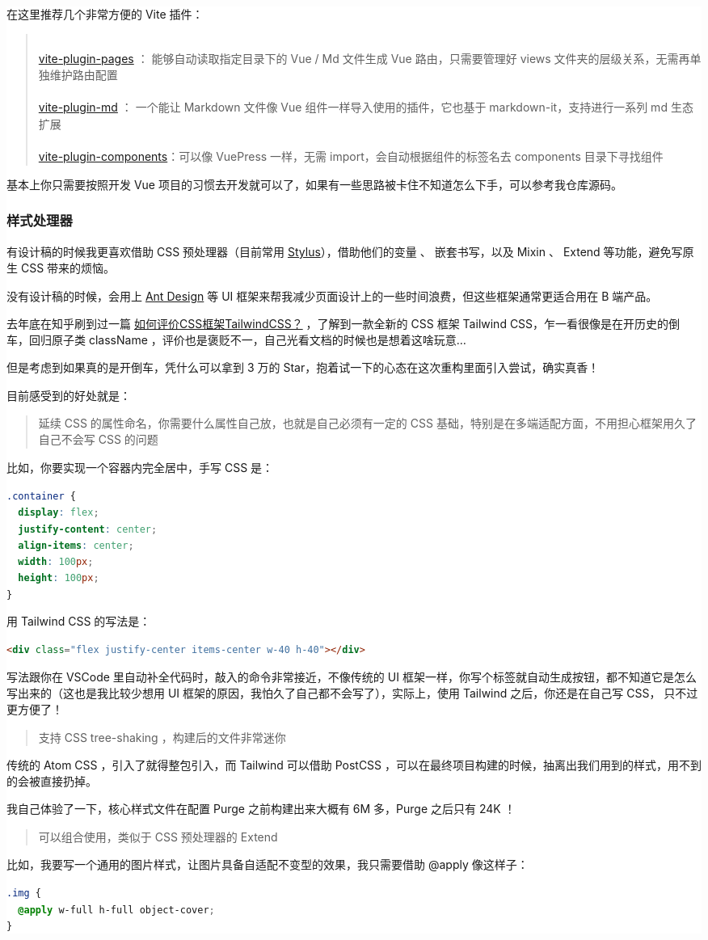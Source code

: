在这里推荐几个非常方便的 Vite 插件：

><br>[vite-plugin-pages](https://github.com/hannoeru/vite-plugin-pages) ： 能够自动读取指定目录下的 Vue / Md 文件生成 Vue 路由，只需要管理好 views 文件夹的层级关系，无需再单独维护路由配置<br>
><br>[vite-plugin-md](https://github.com/antfu/vite-plugin-md) ： 一个能让 Markdown 文件像 Vue 组件一样导入使用的插件，它也基于 markdown-it，支持进行一系列 md 生态扩展<br>
><br>[vite-plugin-components](https://github.com/antfu/vite-plugin-components)：可以像 VuePress 一样，无需 import，会自动根据组件的标签名去 components 目录下寻找组件<br>

基本上你只需要按照开发 Vue 项目的习惯去开发就可以了，如果有一些思路被卡住不知道怎么下手，可以参考我仓库源码。

### 样式处理器

有设计稿的时候我更喜欢借助 CSS 预处理器（目前常用 [Stylus](https://github.com/stylus/stylus)），借助他们的变量 、 嵌套书写，以及 Mixin 、 Extend 等功能，避免写原生 CSS 带来的烦恼。

没有设计稿的时候，会用上 [Ant Design](https://github.com/vueComponent/ant-design-vue) 等 UI 框架来帮我减少页面设计上的一些时间浪费，但这些框架通常更适合用在 B 端产品。

去年底在知乎刷到过一篇 [如何评价CSS框架TailwindCSS？](https://www.zhihu.com/question/337939566) ，了解到一款全新的 CSS 框架 Tailwind CSS，乍一看很像是在开历史的倒车，回归原子类 className ，评价也是褒贬不一，自己光看文档的时候也是想着这啥玩意…

但是考虑到如果真的是开倒车，凭什么可以拿到 3 万的 Star，抱着试一下的心态在这次重构里面引入尝试，确实真香！

目前感受到的好处就是：

> 延续 CSS 的属性命名，你需要什么属性自己放，也就是自己必须有一定的 CSS 基础，特别是在多端适配方面，不用担心框架用久了自己不会写 CSS 的问题

比如，你要实现一个容器内完全居中，手写 CSS 是：

```css
.container {
  display: flex;
  justify-content: center;
  align-items: center;
  width: 100px;
  height: 100px;
}
```

用 Tailwind CSS 的写法是：

```html
<div class="flex justify-center items-center w-40 h-40"></div>
```

写法跟你在 VSCode 里自动补全代码时，敲入的命令非常接近，不像传统的 UI 框架一样，你写个标签就自动生成按钮，都不知道它是怎么写出来的（这也是我比较少想用 UI 框架的原因，我怕久了自己都不会写了），实际上，使用 Tailwind 之后，你还是在自己写 CSS， 只不过更方便了！

>支持 CSS tree-shaking ，构建后的文件非常迷你

传统的 Atom CSS ，引入了就得整包引入，而 Tailwind 可以借助 PostCSS ，可以在最终项目构建的时候，抽离出我们用到的样式，用不到的会被直接扔掉。

我自己体验了一下，核心样式文件在配置 Purge 之前构建出来大概有 6M 多，Purge 之后只有 24K ！

> 可以组合使用，类似于 CSS 预处理器的 Extend

比如，我要写一个通用的图片样式，让图片具备自适配不变型的效果，我只需要借助 @apply 像这样子：

```css
.img {
  @apply w-full h-full object-cover;
}
```
